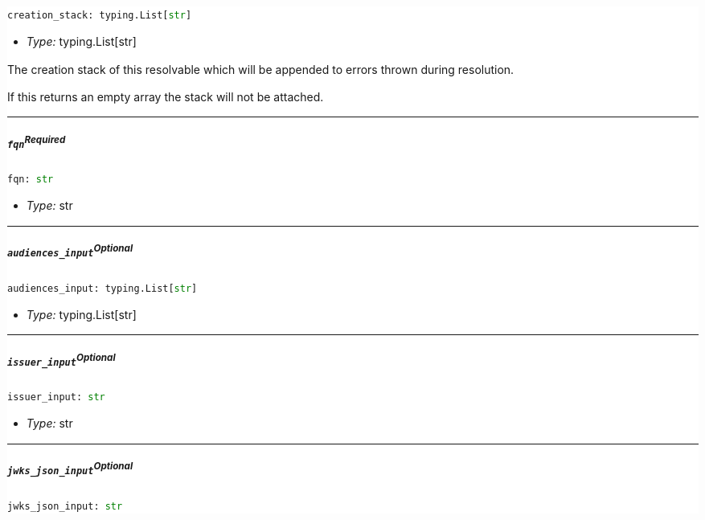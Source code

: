 ```python
creation_stack: typing.List[str]
```

- *Type:* typing.List[str]

The creation stack of this resolvable which will be appended to errors thrown during resolution.

If this returns an empty array the stack will not be attached.

---

##### `fqn`<sup>Required</sup> <a name="fqn" id="@cdktf/provider-databricks.dataDatabricksAccountFederationPolicy.DataDatabricksAccountFederationPolicyOidcPolicyOutputReference.property.fqn"></a>

```python
fqn: str
```

- *Type:* str

---

##### `audiences_input`<sup>Optional</sup> <a name="audiences_input" id="@cdktf/provider-databricks.dataDatabricksAccountFederationPolicy.DataDatabricksAccountFederationPolicyOidcPolicyOutputReference.property.audiencesInput"></a>

```python
audiences_input: typing.List[str]
```

- *Type:* typing.List[str]

---

##### `issuer_input`<sup>Optional</sup> <a name="issuer_input" id="@cdktf/provider-databricks.dataDatabricksAccountFederationPolicy.DataDatabricksAccountFederationPolicyOidcPolicyOutputReference.property.issuerInput"></a>

```python
issuer_input: str
```

- *Type:* str

---

##### `jwks_json_input`<sup>Optional</sup> <a name="jwks_json_input" id="@cdktf/provider-databricks.dataDatabricksAccountFederationPolicy.DataDatabricksAccountFederationPolicyOidcPolicyOutputReference.property.jwksJsonInput"></a>

```python
jwks_json_input: str
```
